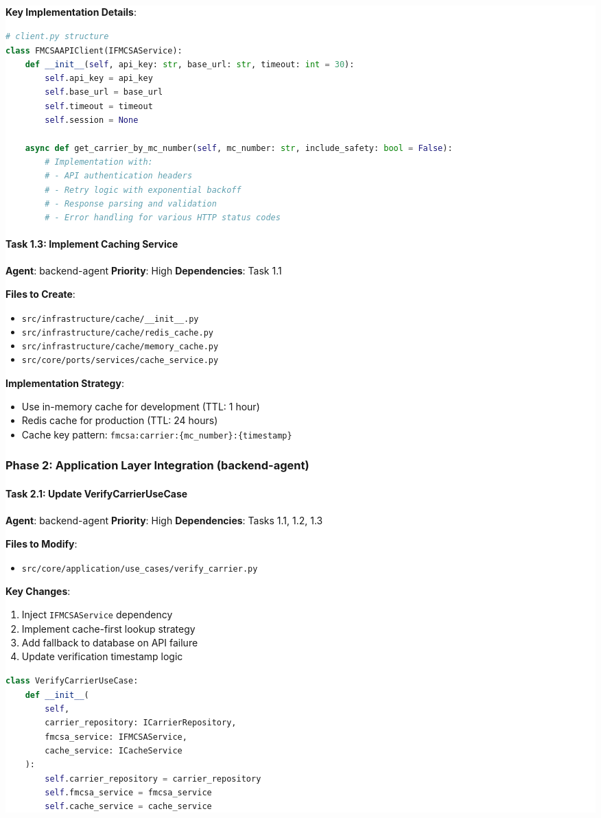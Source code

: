 **Key Implementation Details**:
```python
# client.py structure
class FMCSAAPIClient(IFMCSAService):
    def __init__(self, api_key: str, base_url: str, timeout: int = 30):
        self.api_key = api_key
        self.base_url = base_url
        self.timeout = timeout
        self.session = None

    async def get_carrier_by_mc_number(self, mc_number: str, include_safety: bool = False):
        # Implementation with:
        # - API authentication headers
        # - Retry logic with exponential backoff
        # - Response parsing and validation
        # - Error handling for various HTTP status codes
```

#### Task 1.3: Implement Caching Service
**Agent**: backend-agent
**Priority**: High
**Dependencies**: Task 1.1

**Files to Create**:
- `src/infrastructure/cache/__init__.py`
- `src/infrastructure/cache/redis_cache.py`
- `src/infrastructure/cache/memory_cache.py`
- `src/core/ports/services/cache_service.py`

**Implementation Strategy**:
- Use in-memory cache for development (TTL: 1 hour)
- Redis cache for production (TTL: 24 hours)
- Cache key pattern: `fmcsa:carrier:{mc_number}:{timestamp}`

### Phase 2: Application Layer Integration (backend-agent)

#### Task 2.1: Update VerifyCarrierUseCase
**Agent**: backend-agent
**Priority**: High
**Dependencies**: Tasks 1.1, 1.2, 1.3

**Files to Modify**:
- `src/core/application/use_cases/verify_carrier.py`

**Key Changes**:
1. Inject `IFMCSAService` dependency
2. Implement cache-first lookup strategy
3. Add fallback to database on API failure
4. Update verification timestamp logic

```python
class VerifyCarrierUseCase:
    def __init__(
        self,
        carrier_repository: ICarrierRepository,
        fmcsa_service: IFMCSAService,
        cache_service: ICacheService
    ):
        self.carrier_repository = carrier_repository
        self.fmcsa_service = fmcsa_service
        self.cache_service = cache_service
```
